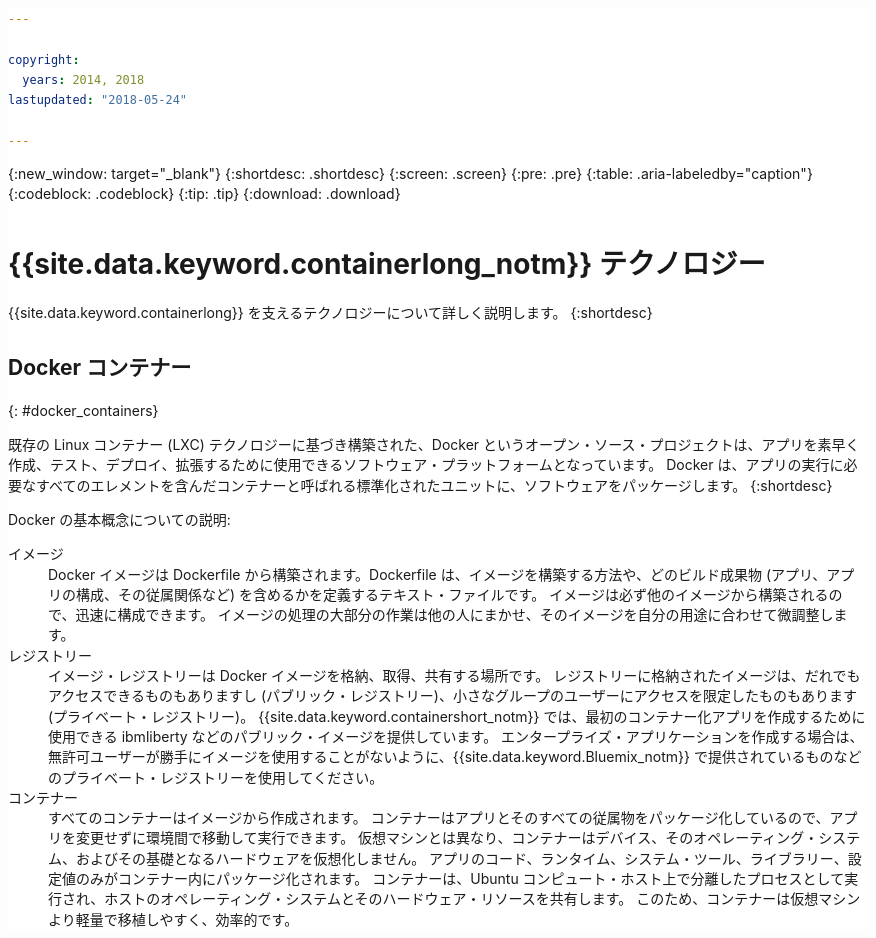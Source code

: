 ```yaml
---

copyright:
  years: 2014, 2018
lastupdated: "2018-05-24"

---
```


{:new_window: target="_blank"}
{:shortdesc: .shortdesc}
{:screen: .screen}
{:pre: .pre}
{:table: .aria-labeledby="caption"}
{:codeblock: .codeblock}
{:tip: .tip}
{:download: .download}



# {{site.data.keyword.containerlong_notm}} テクノロジー

{{site.data.keyword.containerlong}} を支えるテクノロジーについて詳しく説明します。
{:shortdesc}

## Docker コンテナー
{: #docker_containers}

既存の Linux コンテナー (LXC) テクノロジーに基づき構築された、Docker というオープン・ソース・プロジェクトは、アプリを素早く作成、テスト、デプロイ、拡張するために使用できるソフトウェア・プラットフォームとなっています。 Docker は、アプリの実行に必要なすべてのエレメントを含んだコンテナーと呼ばれる標準化されたユニットに、ソフトウェアをパッケージします。
{:shortdesc}

Docker の基本概念についての説明:

<dl>
<dt>イメージ</dt>
<dd>Docker イメージは Dockerfile から構築されます。Dockerfile は、イメージを構築する方法や、どのビルド成果物 (アプリ、アプリの構成、その従属関係など) を含めるかを定義するテキスト・ファイルです。 イメージは必ず他のイメージから構築されるので、迅速に構成できます。 イメージの処理の大部分の作業は他の人にまかせ、そのイメージを自分の用途に合わせて微調整します。</dd>
<dt>レジストリー</dt>
<dd>イメージ・レジストリーは Docker イメージを格納、取得、共有する場所です。 レジストリーに格納されたイメージは、だれでもアクセスできるものもありますし (パブリック・レジストリー)、小さなグループのユーザーにアクセスを限定したものもあります (プライベート・レジストリー)。 {{site.data.keyword.containershort_notm}} では、最初のコンテナー化アプリを作成するために使用できる ibmliberty などのパブリック・イメージを提供しています。 エンタープライズ・アプリケーションを作成する場合は、無許可ユーザーが勝手にイメージを使用することがないように、{{site.data.keyword.Bluemix_notm}} で提供されているものなどのプライベート・レジストリーを使用してください。
</dd>
<dt>コンテナー</dt>
<dd>すべてのコンテナーはイメージから作成されます。 コンテナーはアプリとそのすべての従属物をパッケージ化しているので、アプリを変更せずに環境間で移動して実行できます。 仮想マシンとは異なり、コンテナーはデバイス、そのオペレーティング・システム、およびその基礎となるハードウェアを仮想化しません。 アプリのコード、ランタイム、システム・ツール、ライブラリー、設定値のみがコンテナー内にパッケージ化されます。 コンテナーは、Ubuntu コンピュート・ホスト上で分離したプロセスとして実行され、ホストのオペレーティング・システムとそのハードウェア・リソースを共有します。 このため、コンテナーは仮想マシンより軽量で移植しやすく、効率的です。</dd>
</dl>
